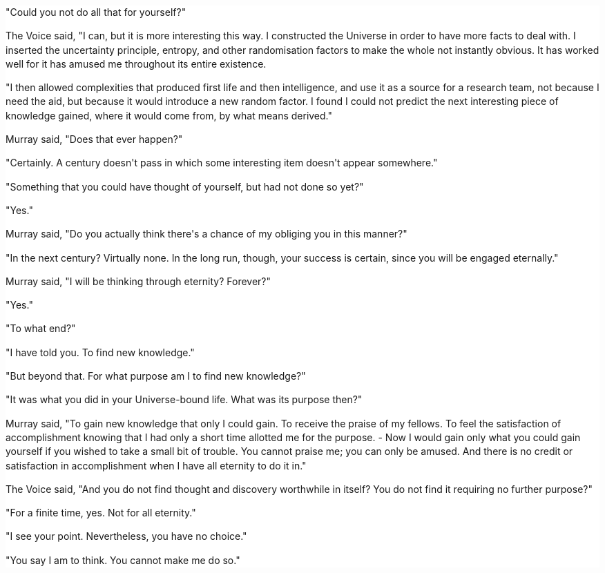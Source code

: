 "Could you not do all that for yourself?"

The Voice said, "I can, but it is more interesting this way.
I constructed the Universe in order to have more facts to deal with.
I inserted the uncertainty principle, entropy, and other randomisation
factors to make the whole not instantly obvious.  It has worked well
for it has amused me throughout its entire existence.

"I then allowed complexities that produced first life and then
intelligence, and use it as a source for a research team, not because
I need the aid, but because it would introduce a new random factor.
I found I could not predict the next interesting piece of knowledge
gained, where it would come from, by what means derived."

Murray said, "Does that ever happen?"

"Certainly.  A century doesn't pass in which some interesting item
doesn't appear somewhere."

"Something that you could have thought of yourself, but had not done
so yet?"

"Yes."

Murray said, "Do you actually think there's a chance of my obliging you
in this manner?"

"In the next century?  Virtually none.  In the long run, though, your
success is certain, since you will be engaged eternally."

Murray said, "I will be thinking through eternity?  Forever?"

"Yes."

"To what end?"

"I have told you.  To find new knowledge."

"But beyond that.  For what purpose am I to find new knowledge?"

"It was what you did in your Universe-bound life.  What was its purpose
then?"

Murray said, "To gain new knowledge that only I could gain.  To receive
the praise of my fellows.  To feel the satisfaction of accomplishment
knowing that I had only a short time allotted me for the purpose. - Now
I would gain only what you could gain yourself if you wished to take a
small bit of trouble.  You cannot praise me; you can only be amused.
And there is no credit or satisfaction in accomplishment when I have
all eternity to do it in."

The Voice said, "And you do not find thought and discovery worthwhile
in itself?  You do not find it requiring no further purpose?"

"For a finite time, yes.  Not for all eternity."

"I see your point.  Nevertheless, you have no choice."

"You say I am to think.  You cannot make me do so."
